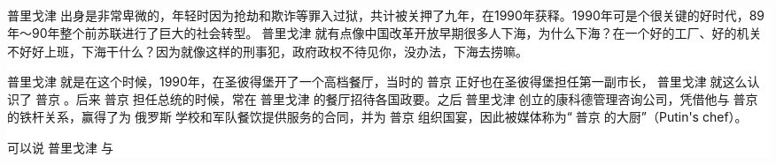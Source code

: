   </figcaption>
 </figure>
 <p>
  <ok href="/term/870125">
   普里戈津
  </ok>
  出身是非常卑微的，年轻时因为抢劫和欺诈等罪入过狱，共计被关押了九年，在1990年获释。1990年可是个很关键的好时代，89年～90年整个前苏联进行了巨大的社会转型。
  <ok href="/term/870125">
   普里戈津
  </ok>
  就有点像中国改革开放早期很多人下海，为什么下海？在一个好的工厂、好的机关不好好上班，下海干什么？因为就像这样的刑事犯，政府政权不待见你，没办法，下海去捞嘛。
 </p>
 <p>
  <ok href="/term/870125">
   普里戈津
  </ok>
  就是在这个时候，1990年，在圣彼得堡开了一个高档餐厅，当时的
  <ok href="/term/6470">
   普京
  </ok>
  正好也在圣彼得堡担任第一副市长，
  <ok href="/term/870125">
   普里戈津
  </ok>
  就这么认识了
  <ok href="/term/6470">
   普京
  </ok>
  。后来
  <ok href="/term/6470">
   普京
  </ok>
  担任总统的时候，常在
  <ok href="/term/870125">
   普里戈津
  </ok>
  的餐厅招待各国政要。之后
  <ok href="/term/870125">
   普里戈津
  </ok>
  创立的康科德管理咨询公司，凭借他与
  <ok href="/term/6470">
   普京
  </ok>
  的铁杆关系，赢得了为
  <ok href="/term/1150">
   俄罗斯
  </ok>
  学校和军队餐饮提供服务的合同，并为
  <ok href="/term/6470">
   普京
  </ok>
  组织国宴，因此被媒体称为“
  <ok href="/term/6470">
   普京
  </ok>
  的大厨”（Putin's chef）。
 </p>
 <p>
  可以说
  <ok href="/term/870125">
   普里戈津
  </ok>
  与